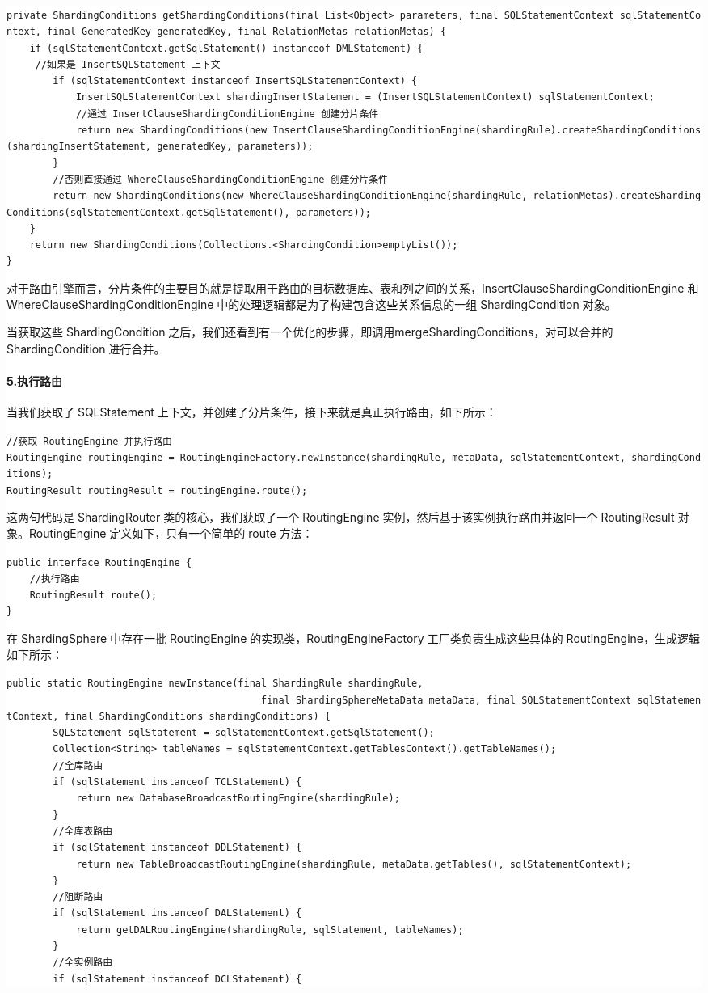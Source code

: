 ```
private ShardingConditions getShardingConditions(final List<Object> parameters, final SQLStatementContext sqlStatementContext, final GeneratedKey generatedKey, final RelationMetas relationMetas) { 
    if (sqlStatementContext.getSqlStatement() instanceof DMLStatement) { 
     //如果是 InsertSQLStatement 上下文 
        if (sqlStatementContext instanceof InsertSQLStatementContext) { 
            InsertSQLStatementContext shardingInsertStatement = (InsertSQLStatementContext) sqlStatementContext; 
            //通过 InsertClauseShardingConditionEngine 创建分片条件 
            return new ShardingConditions(new InsertClauseShardingConditionEngine(shardingRule).createShardingConditions(shardingInsertStatement, generatedKey, parameters)); 
        } 
        //否则直接通过 WhereClauseShardingConditionEngine 创建分片条件 
        return new ShardingConditions(new WhereClauseShardingConditionEngine(shardingRule, relationMetas).createShardingConditions(sqlStatementContext.getSqlStatement(), parameters)); 
    } 
    return new ShardingConditions(Collections.<ShardingCondition>emptyList()); 
}
```

对于路由引擎而言，分片条件的主要目的就是提取用于路由的目标数据库、表和列之间的关系，InsertClauseShardingConditionEngine 和 WhereClauseShardingConditionEngine 中的处理逻辑都是为了构建包含这些关系信息的一组 ShardingCondition 对象。

当获取这些 ShardingCondition 之后，我们还看到有一个优化的步骤，即调用mergeShardingConditions，对可以合并的 ShardingCondition 进行合并。

#### 5.执行路由

当我们获取了 SQLStatement 上下文，并创建了分片条件，接下来就是真正执行路由，如下所示：

```
//获取 RoutingEngine 并执行路由 
RoutingEngine routingEngine = RoutingEngineFactory.newInstance(shardingRule, metaData, sqlStatementContext, shardingConditions); 
RoutingResult routingResult = routingEngine.route();
```

这两句代码是 ShardingRouter 类的核心，我们获取了一个 RoutingEngine 实例，然后基于该实例执行路由并返回一个 RoutingResult 对象。RoutingEngine 定义如下，只有一个简单的 route 方法：

```
public interface RoutingEngine {
    //执行路由 
    RoutingResult route(); 
}
```

在 ShardingSphere 中存在一批 RoutingEngine 的实现类，RoutingEngineFactory 工厂类负责生成这些具体的 RoutingEngine，生成逻辑如下所示：

```
public static RoutingEngine newInstance(final ShardingRule shardingRule, 
                                            final ShardingSphereMetaData metaData, final SQLStatementContext sqlStatementContext, final ShardingConditions shardingConditions) { 
        SQLStatement sqlStatement = sqlStatementContext.getSqlStatement(); 
        Collection<String> tableNames = sqlStatementContext.getTablesContext().getTableNames(); 
        //全库路由 
        if (sqlStatement instanceof TCLStatement) { 
            return new DatabaseBroadcastRoutingEngine(shardingRule); 
        } 
        //全库表路由 
        if (sqlStatement instanceof DDLStatement) { 
            return new TableBroadcastRoutingEngine(shardingRule, metaData.getTables(), sqlStatementContext); 
        } 
        //阻断路由 
        if (sqlStatement instanceof DALStatement) { 
            return getDALRoutingEngine(shardingRule, sqlStatement, tableNames); 
        } 
        //全实例路由 
        if (sqlStatement instanceof DCLStatement) { 
```